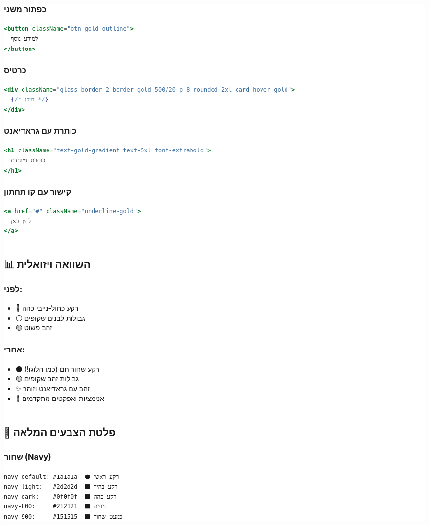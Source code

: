 ### כפתור משני
```jsx
<button className="btn-gold-outline">
  למידע נוסף
</button>
```

### כרטיס
```jsx
<div className="glass border-2 border-gold-500/20 p-8 rounded-2xl card-hover-gold">
  {/* תוכן */}
</div>
```

### כותרת עם גראדיאנט
```jsx
<h1 className="text-gold-gradient text-5xl font-extrabold">
  כותרת מיוחדת
</h1>
```

### קישור עם קו תחתון
```jsx
<a href="#" className="underline-gold">
  לחץ כאן
</a>
```

---

## 📊 השוואה ויזואלית

### לפני:
- 🔵 רקע כחול-נייבי כהה
- ⚪ גבולות לבנים שקופים
- 🟡 זהב פשוט

### אחרי:
- ⚫ רקע שחור חם (כמו הלוגו!)
- 🟡 גבולות זהב שקופים
- ✨ זהב עם גראדיאנט וזוהר
- 💫 אנימציות ואפקטים מתקדמים

---

## 🎨 פלטת הצבעים המלאה

### שחור (Navy)
```
navy-default: #1a1a1a  ⚫ רקע ראשי
navy-light:   #2d2d2d  ⬛ רקע בהיר
navy-dark:    #0f0f0f  ⬛ רקע כהה
navy-800:     #212121  ⬛ ביניים
navy-900:     #151515  ⬛ כמעט שחור
```
